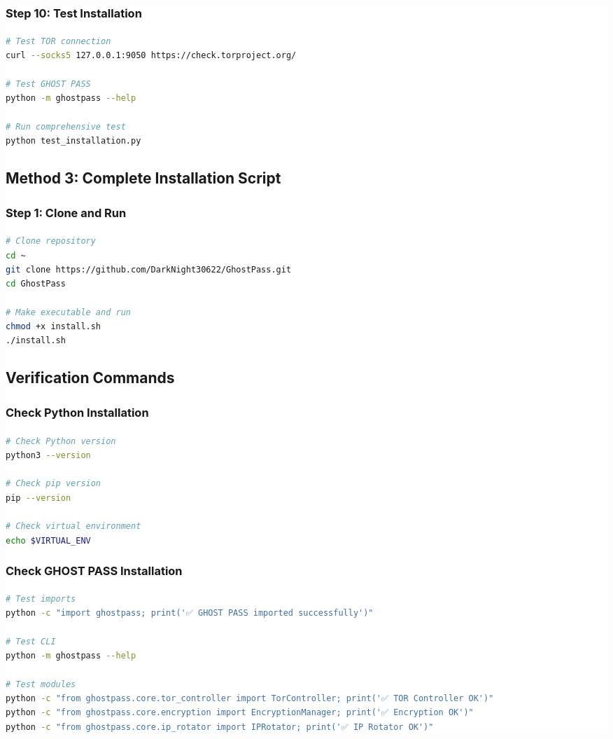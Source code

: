 ### Step 10: Test Installation
```bash
# Test TOR connection
curl --socks5 127.0.0.1:9050 https://check.torproject.org/

# Test GHOST PASS
python -m ghostpass --help

# Run comprehensive test
python test_installation.py
```

## Method 3: Complete Installation Script

### Step 1: Clone and Run
```bash
# Clone repository
cd ~
git clone https://github.com/DarkNight30622/GhostPass.git
cd GhostPass

# Make executable and run
chmod +x install.sh
./install.sh
```

## Verification Commands

### Check Python Installation
```bash
# Check Python version
python3 --version

# Check pip version
pip --version

# Check virtual environment
echo $VIRTUAL_ENV
```

### Check GHOST PASS Installation
```bash
# Test imports
python -c "import ghostpass; print('✅ GHOST PASS imported successfully')"

# Test CLI
python -m ghostpass --help

# Test modules
python -c "from ghostpass.core.tor_controller import TorController; print('✅ TOR Controller OK')"
python -c "from ghostpass.core.encryption import EncryptionManager; print('✅ Encryption OK')"
python -c "from ghostpass.core.ip_rotator import IPRotator; print('✅ IP Rotator OK')"
```
